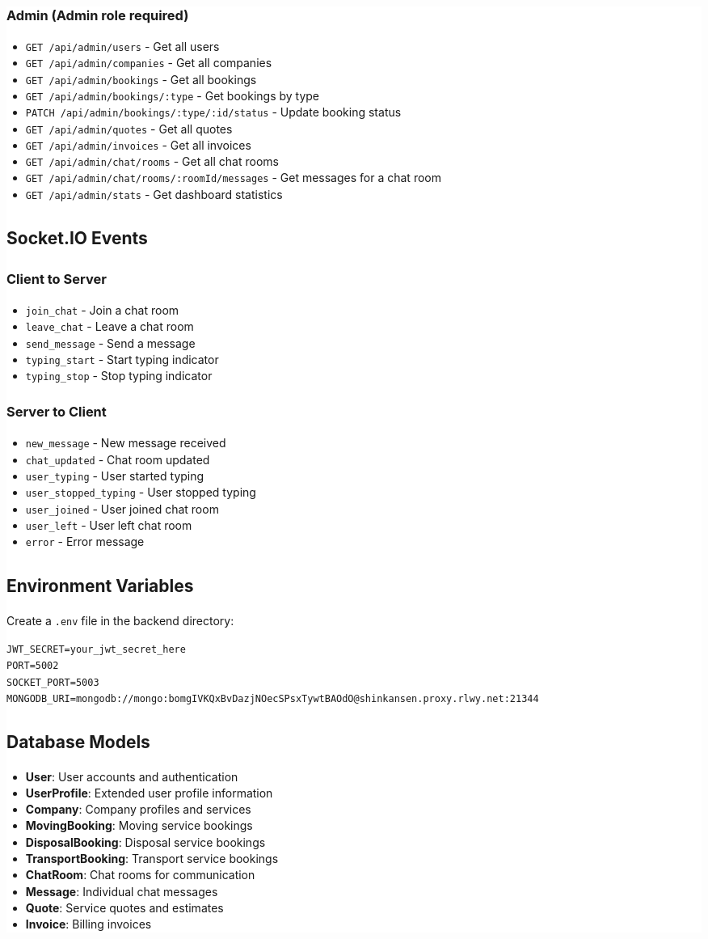 ### Admin (Admin role required)
- `GET /api/admin/users` - Get all users
- `GET /api/admin/companies` - Get all companies
- `GET /api/admin/bookings` - Get all bookings
- `GET /api/admin/bookings/:type` - Get bookings by type
- `PATCH /api/admin/bookings/:type/:id/status` - Update booking status
- `GET /api/admin/quotes` - Get all quotes
- `GET /api/admin/invoices` - Get all invoices
- `GET /api/admin/chat/rooms` - Get all chat rooms
- `GET /api/admin/chat/rooms/:roomId/messages` - Get messages for a chat room
- `GET /api/admin/stats` - Get dashboard statistics

## Socket.IO Events

### Client to Server
- `join_chat` - Join a chat room
- `leave_chat` - Leave a chat room
- `send_message` - Send a message
- `typing_start` - Start typing indicator
- `typing_stop` - Stop typing indicator

### Server to Client
- `new_message` - New message received
- `chat_updated` - Chat room updated
- `user_typing` - User started typing
- `user_stopped_typing` - User stopped typing
- `user_joined` - User joined chat room
- `user_left` - User left chat room
- `error` - Error message

## Environment Variables

Create a `.env` file in the backend directory:

```env
JWT_SECRET=your_jwt_secret_here
PORT=5002
SOCKET_PORT=5003
MONGODB_URI=mongodb://mongo:bomgIVKQxBvDazjNOecSPsxTywtBAOdO@shinkansen.proxy.rlwy.net:21344
```

## Database Models

- **User**: User accounts and authentication
- **UserProfile**: Extended user profile information
- **Company**: Company profiles and services
- **MovingBooking**: Moving service bookings
- **DisposalBooking**: Disposal service bookings
- **TransportBooking**: Transport service bookings
- **ChatRoom**: Chat rooms for communication
- **Message**: Individual chat messages
- **Quote**: Service quotes and estimates
- **Invoice**: Billing invoices
